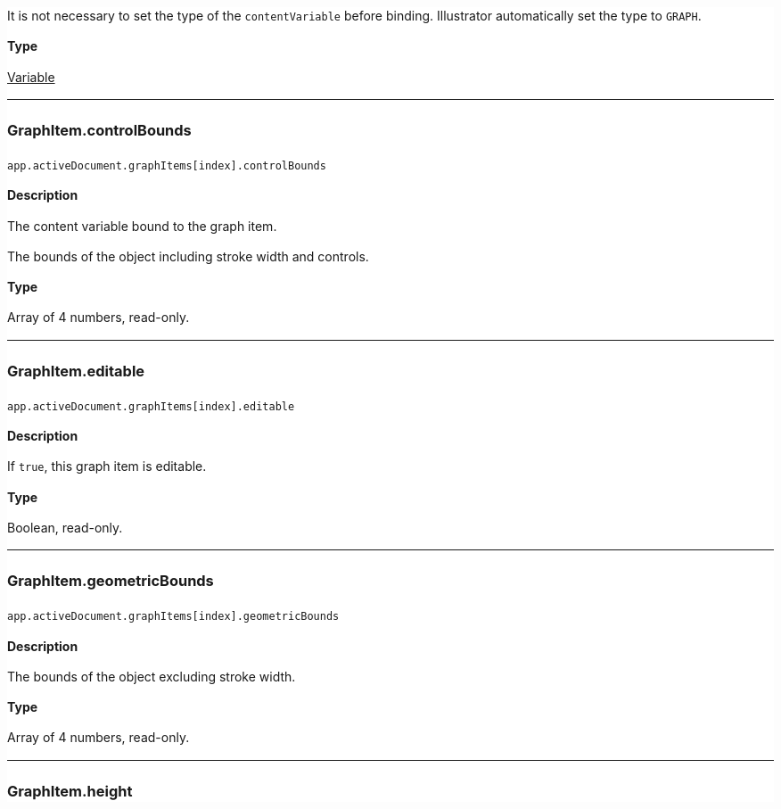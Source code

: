 It is not necessary to set the type of the `contentVariable` before binding. Illustrator automatically set the type to `GRAPH`.

**Type**

[Variable](Variable.md#jsobjref-variable)

---

<a id="jsobjref-graphitem-controlbounds"></a>

### GraphItem.controlBounds

`app.activeDocument.graphItems[index].controlBounds`

**Description**

The content variable bound to the graph item.

The bounds of the object including stroke width and controls.

**Type**

Array of 4 numbers, read-only.

---

<a id="jsobjref-graphitem-editable"></a>

### GraphItem.editable

`app.activeDocument.graphItems[index].editable`

**Description**

If `true`, this graph item is editable.

**Type**

Boolean, read-only.

---

<a id="jsobjref-graphitem-geometricbounds"></a>

### GraphItem.geometricBounds

`app.activeDocument.graphItems[index].geometricBounds`

**Description**

The bounds of the object excluding stroke width.

**Type**

Array of 4 numbers, read-only.

---

<a id="jsobjref-graphitem-height"></a>

### GraphItem.height

